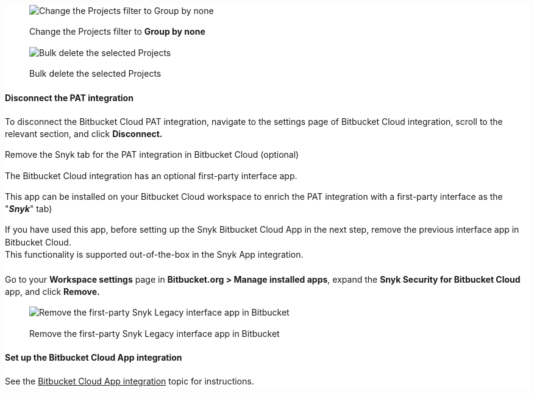<figure><img src="../../../.gitbook/assets/2023-11-20_14-29-35.png" alt="Change the Projects filter to Group by none"><figcaption><p>Change the Projects filter to <strong>Group by none</strong></p></figcaption></figure>

<figure><img src="../../../.gitbook/assets/2023-11-20_14-41-16.png" alt="Bulk delete the selected Projects" width="375"><figcaption><p>Bulk delete the selected Projects</p></figcaption></figure>

#### Disconnect the PAT integration

To disconnect the Bitbucket Cloud PAT integration, navigate to the settings page of Bitbucket Cloud integration, scroll to the relevant section, and click **Disconnect.**

Remove the Snyk tab for the PAT integration in Bitbucket Cloud (optional)

The Bitbucket Cloud integration has an optional first-party interface app.

This app can be installed on your Bitbucket Cloud workspace to enrich the PAT integration with a first-party interface as the "_**Snyk**_" tab)

If you have used this app, before setting up the Snyk Bitbucket Cloud App in the next step, remove the previous interface app in Bitbucket Cloud.\
This functionality is supported out-of-the-box in the Snyk App integration.\
\
Go to your **Workspace settings** page in **Bitbucket.org > Manage installed apps**, expand the **Snyk Security for Bitbucket Cloud** app, and click **Remove.**

<figure><img src="../../../.gitbook/assets/remove_snyk-security-bbc_11oct2022.png" alt="Remove the first-party Snyk Legacy interface app in Bitbucket"><figcaption><p>Remove the first-party Snyk Legacy interface app in Bitbucket</p></figcaption></figure>

#### Set up the Bitbucket Cloud App integration

See the [Bitbucket Cloud App integration](bitbucket-cloud-app.md) topic for instructions.
